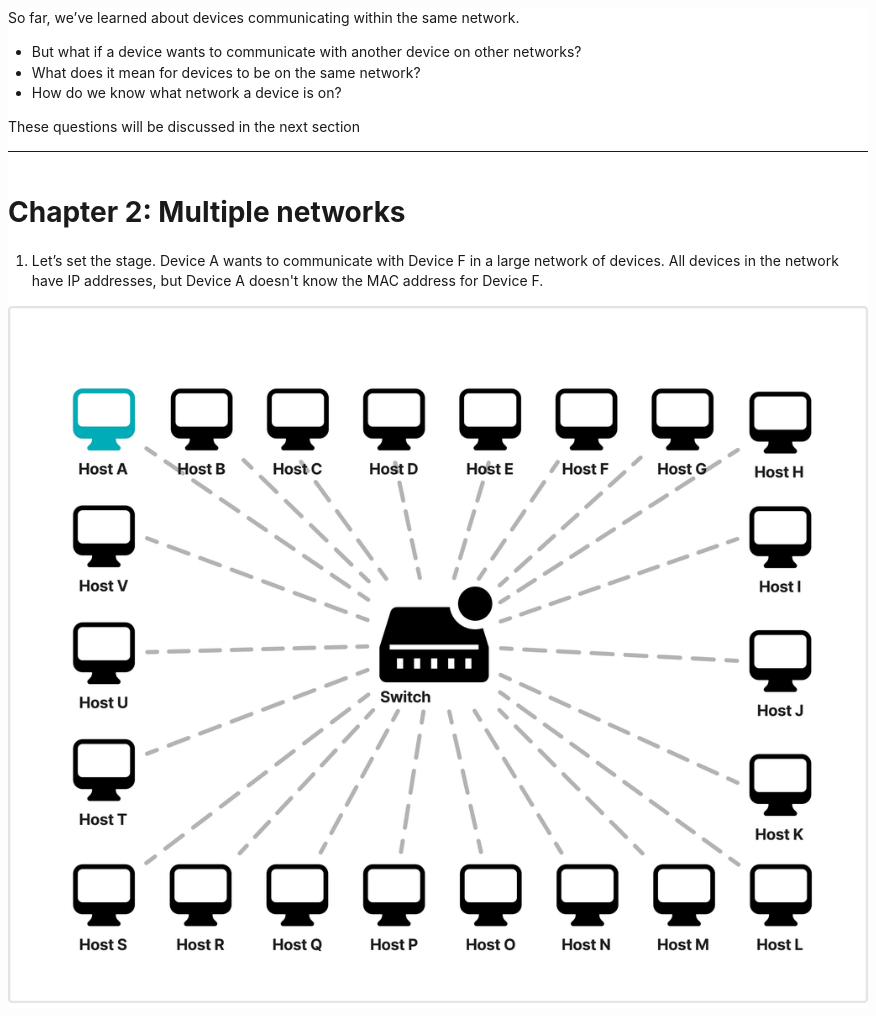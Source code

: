 So far, we’ve learned about devices communicating within the same network. 

- But what if a device wants to communicate with another device on other networks?
- What does it mean for devices to be on the same network?
- How do we know what network a device is on?

These questions will be discussed in the next section

---

# Chapter 2: Multiple networks

1. Let’s set the stage. Device A wants to communicate with Device F in a large network of devices. All devices in the network have IP addresses, but Device A doesn't know the MAC address for Device F.

<img src="images\image%2012.png" alt="image.png"></img>
